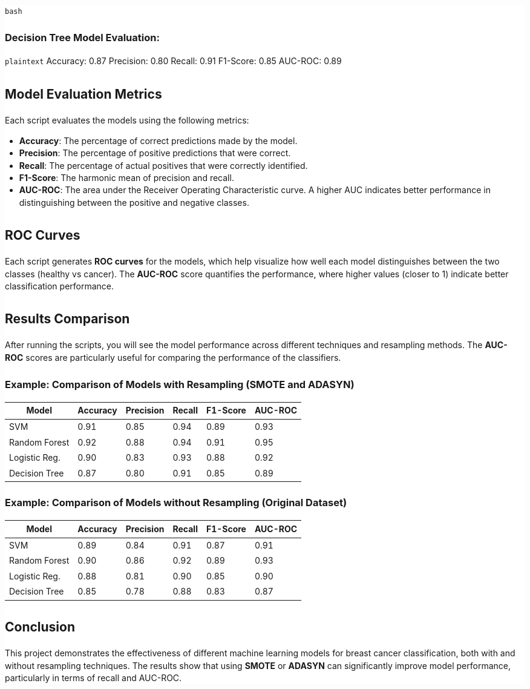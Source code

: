 ```bash```

### Decision Tree Model Evaluation:
```plaintext```
Accuracy: 0.87
Precision: 0.80
Recall: 0.91
F1-Score: 0.85
AUC-ROC: 0.89

## Model Evaluation Metrics

Each script evaluates the models using the following metrics:

- **Accuracy**: The percentage of correct predictions made by the model.
- **Precision**: The percentage of positive predictions that were correct.
- **Recall**: The percentage of actual positives that were correctly identified.
- **F1-Score**: The harmonic mean of precision and recall.
- **AUC-ROC**: The area under the Receiver Operating Characteristic curve. A higher AUC indicates better performance in distinguishing between the positive and negative classes.

## ROC Curves

Each script generates **ROC curves** for the models, which help visualize how well each model distinguishes between the two classes (healthy vs cancer). The **AUC-ROC** score quantifies the performance, where higher values (closer to 1) indicate better classification performance.

## Results Comparison

After running the scripts, you will see the model performance across different techniques and resampling methods. The **AUC-ROC** scores are particularly useful for comparing the performance of the classifiers.

### Example: Comparison of Models with Resampling (SMOTE and ADASYN)

| Model           | Accuracy | Precision | Recall | F1-Score | AUC-ROC |
|-----------------|----------|-----------|--------|----------|---------|
| SVM             | 0.91     | 0.85      | 0.94   | 0.89     | 0.93    |
| Random Forest   | 0.92     | 0.88      | 0.94   | 0.91     | 0.95    |
| Logistic Reg.   | 0.90     | 0.83      | 0.93   | 0.88     | 0.92    |
| Decision Tree   | 0.87     | 0.80      | 0.91   | 0.85     | 0.89    |

### Example: Comparison of Models without Resampling (Original Dataset)

| Model           | Accuracy | Precision | Recall | F1-Score | AUC-ROC |
|-----------------|----------|-----------|--------|----------|---------|
| SVM             | 0.89     | 0.84      | 0.91   | 0.87     | 0.91    |
| Random Forest   | 0.90     | 0.86      | 0.92   | 0.89     | 0.93    |
| Logistic Reg.   | 0.88     | 0.81      | 0.90   | 0.85     | 0.90    |
| Decision Tree   | 0.85     | 0.78      | 0.88   | 0.83     | 0.87    |

## Conclusion

This project demonstrates the effectiveness of different machine learning models for breast cancer classification, both with and without resampling techniques. The results show that using **SMOTE** or **ADASYN** can significantly improve model performance, particularly in terms of recall and AUC-ROC.
